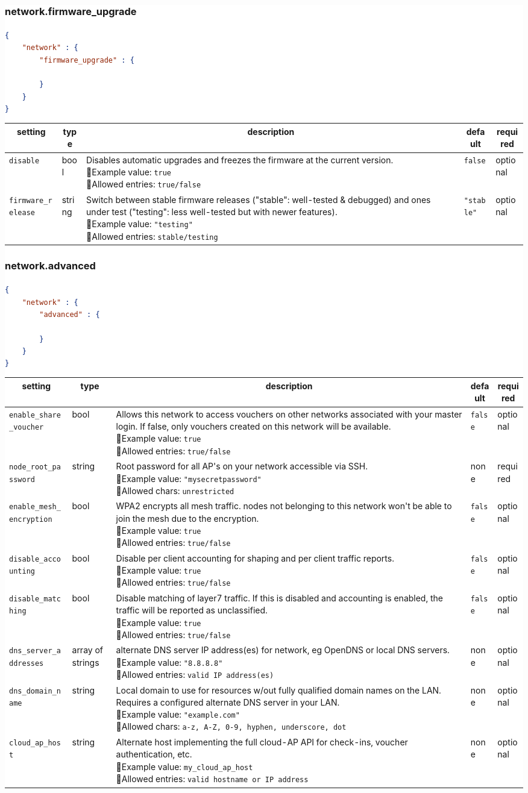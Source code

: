 <a name="network-firmware-upgrade"></a>
### network.firmware_upgrade
```` json
{
	"network" : {
		"firmware_upgrade" : {
		
		}
	}
}
````
setting | type | description | default | required
----- | ----- | ----- | ----- | -----
`disable` | bool | Disables automatic upgrades and freezes the firmware at the current version.  <br/>:small_orange_diamond:Example value: `true` <br/>:small_orange_diamond:Allowed entries: `true/false` | `false` | optional
`firmware_release` | string | Switch between stable firmware releases ("stable": well-tested & debugged) and ones under test ("testing": less well-tested but with newer features).  <br/>:small_orange_diamond:Example value: `"testing"` <br/>:small_orange_diamond:Allowed entries: `stable/testing` | `"stable"` | optional


<a name="network-advanced"></a>
### network.advanced
```` json
{
	"network" : {
		"advanced" : {
		
		}
	}
}
````

setting | type | description | default | required
----- | ----- | ----- | ----- | -----
`enable_share_voucher` | bool | Allows this network to access vouchers on other networks associated with your master login. If false, only vouchers created on this network will be available.  <br/>:small_orange_diamond:Example value: `true` <br/>:small_orange_diamond:Allowed entries: `true/false` | `false` | optional
`node_root_password` | string | Root password for all AP's on your network accessible via SSH.  <br/>:small_orange_diamond:Example value: `"mysecretpassword"` <br/>:small_orange_diamond:Allowed chars: `unrestricted` | none | required
`enable_mesh_encryption` | bool | WPA2 encrypts all mesh traffic. nodes not belonging to this network won't be able to join the mesh due to the encryption.  <br/>:small_orange_diamond:Example value: `true` <br/>:small_orange_diamond:Allowed entries: `true/false` | `false` | optional
`disable_accounting` | bool | Disable per client accounting for shaping and per client traffic reports.  <br/>:small_orange_diamond:Example value: `true` <br/>:small_orange_diamond:Allowed entries: `true/false` | `false` | optional
`disable_matching` | bool | Disable matching of layer7 traffic. If this is disabled and accounting is enabled, the traffic will be reported as unclassified.  <br/>:small_orange_diamond:Example value: `true` <br/>:small_orange_diamond:Allowed entries: `true/false` | `false` | optional
`dns_server_addresses` | array of strings | alternate DNS server IP address(es) for network, eg OpenDNS or local DNS servers.  <br/>:small_orange_diamond:Example value: `"8.8.8.8"` <br/>:small_orange_diamond:Allowed entries: `valid IP address(es)` | none | optional
`dns_domain_name` | string | Local domain to use for resources w/out fully qualified domain names on the LAN. Requires a configured alternate DNS server in your LAN.  <br/>:small_orange_diamond:Example value: `"example.com"` <br/>:small_orange_diamond:Allowed chars: `a-z, A-Z, 0-9, hyphen, underscore, dot` | none | optional
`cloud_ap_host` | string | Alternate host implementing the full cloud-AP API for check-ins, voucher authentication, etc.  <br/>:small_orange_diamond:Example value: `my_cloud_ap_host` <br/>:small_orange_diamond:Allowed entries: `valid hostname or IP address` | none | optional